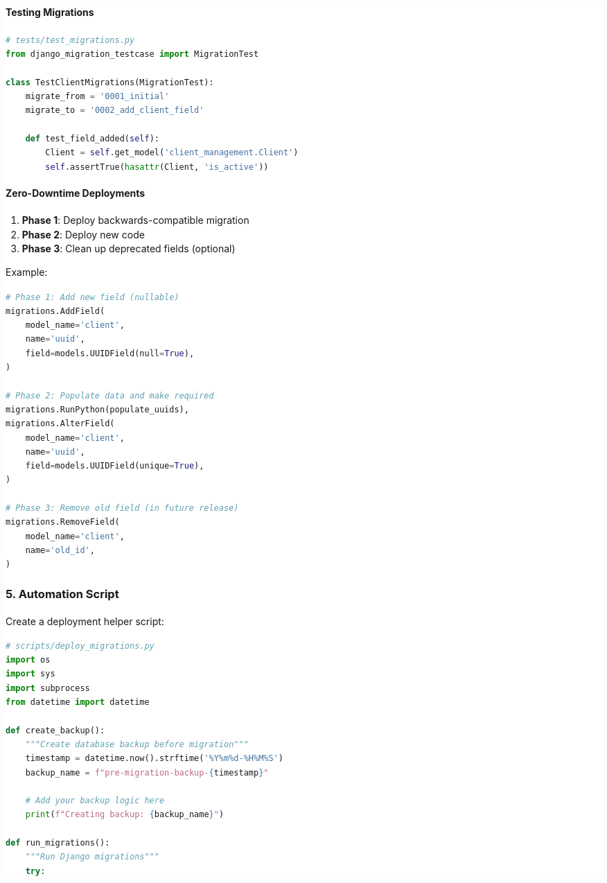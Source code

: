 #### Testing Migrations
```python
# tests/test_migrations.py
from django_migration_testcase import MigrationTest

class TestClientMigrations(MigrationTest):
    migrate_from = '0001_initial'
    migrate_to = '0002_add_client_field'
    
    def test_field_added(self):
        Client = self.get_model('client_management.Client')
        self.assertTrue(hasattr(Client, 'is_active'))
```

#### Zero-Downtime Deployments

1. **Phase 1**: Deploy backwards-compatible migration
2. **Phase 2**: Deploy new code
3. **Phase 3**: Clean up deprecated fields (optional)

Example:
```python
# Phase 1: Add new field (nullable)
migrations.AddField(
    model_name='client',
    name='uuid',
    field=models.UUIDField(null=True),
)

# Phase 2: Populate data and make required
migrations.RunPython(populate_uuids),
migrations.AlterField(
    model_name='client',
    name='uuid',
    field=models.UUIDField(unique=True),
)

# Phase 3: Remove old field (in future release)
migrations.RemoveField(
    model_name='client',
    name='old_id',
)
```

### 5. Automation Script

Create a deployment helper script:

```python
# scripts/deploy_migrations.py
import os
import sys
import subprocess
from datetime import datetime

def create_backup():
    """Create database backup before migration"""
    timestamp = datetime.now().strftime('%Y%m%d-%H%M%S')
    backup_name = f"pre-migration-backup-{timestamp}"
    
    # Add your backup logic here
    print(f"Creating backup: {backup_name}")
    
def run_migrations():
    """Run Django migrations"""
    try:
```